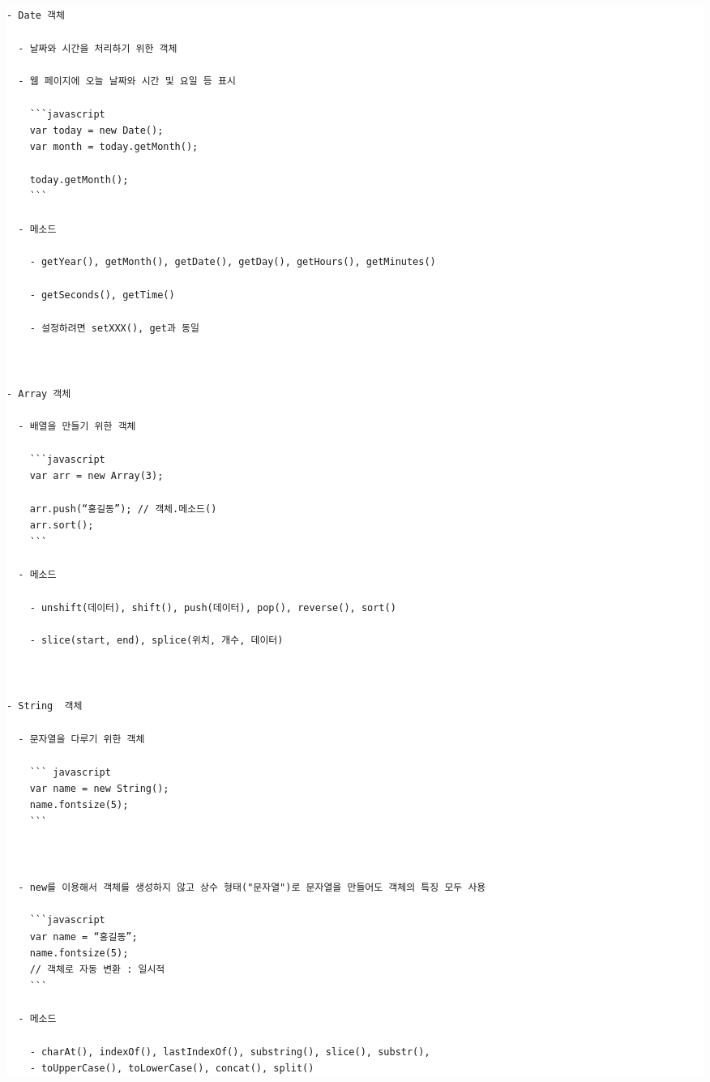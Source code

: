     - Date 객체 

      - 날짜와 시간을 처리하기 위한 객체

      - 웹 페이지에 오늘 날짜와 시간 및 요일 등 표시

        ```javascript
        var today = new Date();
        var month = today.getMonth();
        
        today.getMonth();
        ```

      - 메소드

        - getYear(), getMonth(), getDate(), getDay(), getHours(), getMinutes()

        - getSeconds(), getTime()

        - 설정하려면 setXXX(), get과 동일

          

    - Array 객체

      - 배열을 만들기 위한 객체

        ```javascript
        var arr = new Array(3);
        
        arr.push(“홍길동”); // 객체.메소드()
        arr.sort();
        ```

      - 메소드

        - unshift(데이터), shift(), push(데이터), pop(), reverse(), sort()

        - slice(start, end), splice(위치, 개수, 데이터)

          

    - String  객체

      - 문자열을 다루기 위한 객체

        ``` javascript
        var name = new String();
        name.fontsize(5);
        ```

        

      - new를 이용해서 객체를 생성하지 않고 상수 형태("문자열")로 문자열을 만들어도 객체의 특징 모두 사용

        ```javascript
        var name = “홍길동”;
        name.fontsize(5);
        // 객체로 자동 변환 : 일시적
        ```

      - 메소드

        - charAt(), indexOf(), lastIndexOf(), substring(), slice(), substr(), 
        - toUpperCase(), toLowerCase(), concat(), split()
